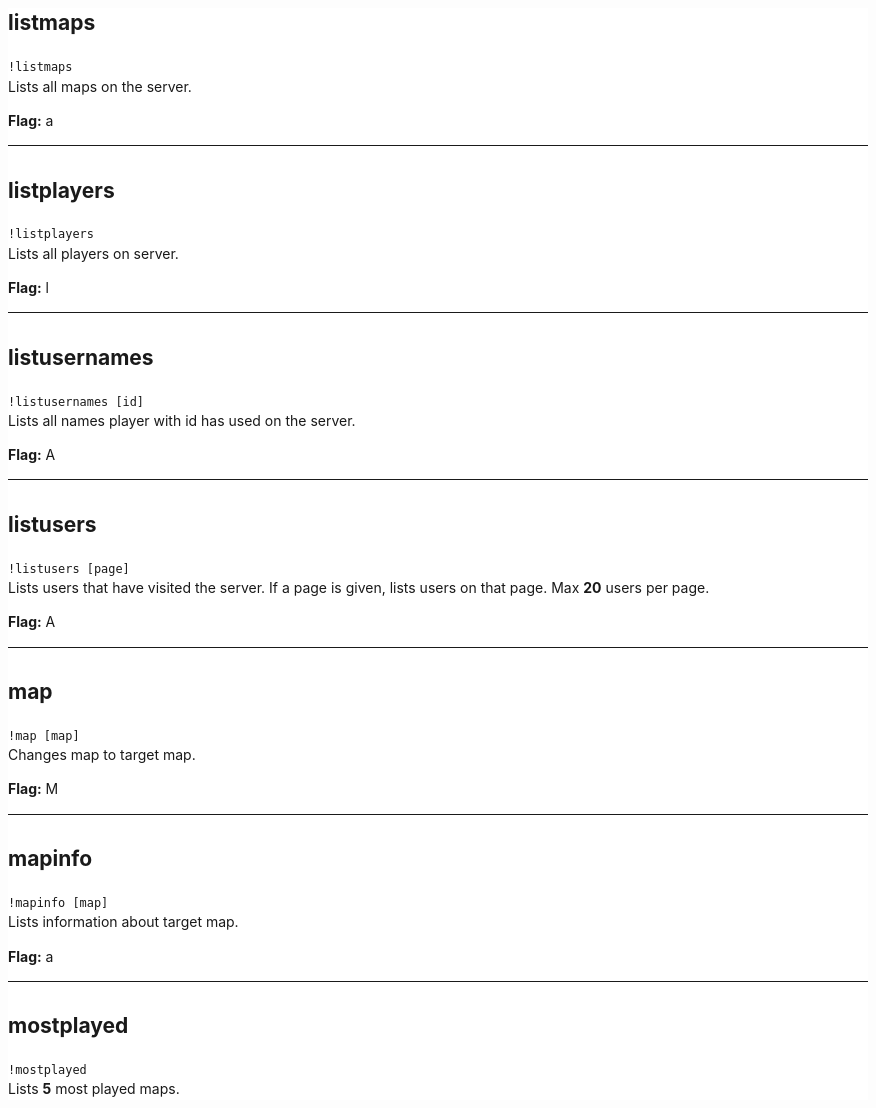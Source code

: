 ## listmaps
`!listmaps`  
Lists all maps on the server.

__Flag:__ a

---

## listplayers
`!listplayers`  
Lists all players on server.

__Flag:__ l

---

## listusernames
`!listusernames [id]`  
Lists all names player with id has used on the server.

__Flag:__ A

---

## listusers
`!listusers [page]`  
Lists users that have visited the server. If a page is given, lists users on that page. Max __20__ users per page.

__Flag:__ A

---

## map
`!map [map]`  
Changes map to target map.

__Flag:__ M

---

## mapinfo
`!mapinfo [map]`  
Lists information about target map.

__Flag:__ a

---

## mostplayed
`!mostplayed`  
Lists __5__ most played maps.
